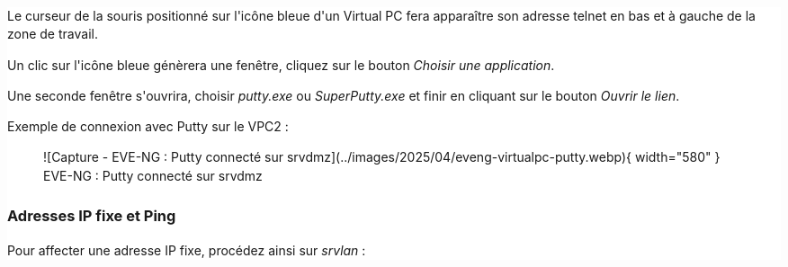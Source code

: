 Le curseur de la souris positionné sur l'icône bleue d'un Virtual PC fera apparaître son adresse telnet en bas et à gauche de la zone de travail.

Un clic sur l'icône bleue génèrera une fenêtre, cliquez sur le bouton _Choisir une application_.

Une seconde fenêtre s'ouvrira, choisir _putty.exe_ ou _SuperPutty.exe_ et finir en cliquant sur le bouton _Ouvrir le lien_.

Exemple de connexion avec Putty sur le VPC2 :

<figure markdown>
  ![Capture - EVE-NG : Putty connecté sur srvdmz](../images/2025/04/eveng-virtualpc-putty.webp){ width="580" }
  <figcaption>EVE-NG : Putty connecté sur srvdmz<figcaption>
</figure>

### Adresses IP fixe et Ping

Pour affecter une adresse IP fixe, procédez ainsi sur _srvlan_ :

<figure markdown>